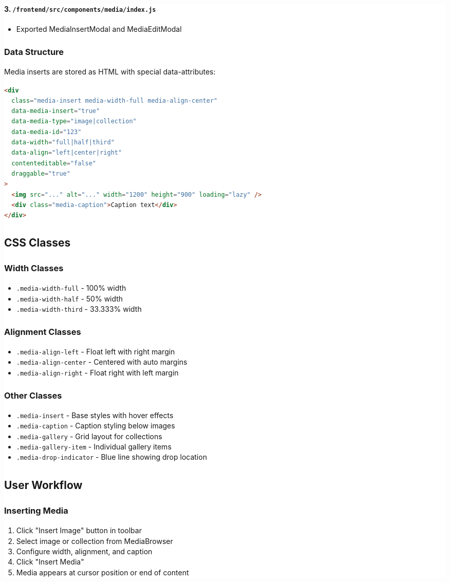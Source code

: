 #### 3. `/frontend/src/components/media/index.js`
- Exported MediaInsertModal and MediaEditModal

### Data Structure

Media inserts are stored as HTML with special data-attributes:

```html
<div 
  class="media-insert media-width-full media-align-center" 
  data-media-insert="true"
  data-media-type="image|collection"
  data-media-id="123"
  data-width="full|half|third"
  data-align="left|center|right"
  contenteditable="false"
  draggable="true"
>
  <img src="..." alt="..." width="1200" height="900" loading="lazy" />
  <div class="media-caption">Caption text</div>
</div>
```

## CSS Classes

### Width Classes
- `.media-width-full` - 100% width
- `.media-width-half` - 50% width
- `.media-width-third` - 33.333% width

### Alignment Classes
- `.media-align-left` - Float left with right margin
- `.media-align-center` - Centered with auto margins
- `.media-align-right` - Float right with left margin

### Other Classes
- `.media-insert` - Base styles with hover effects
- `.media-caption` - Caption styling below images
- `.media-gallery` - Grid layout for collections
- `.media-gallery-item` - Individual gallery items
- `.media-drop-indicator` - Blue line showing drop location

## User Workflow

### Inserting Media

1. Click "Insert Image" button in toolbar
2. Select image or collection from MediaBrowser
3. Configure width, alignment, and caption
4. Click "Insert Media"
5. Media appears at cursor position or end of content
